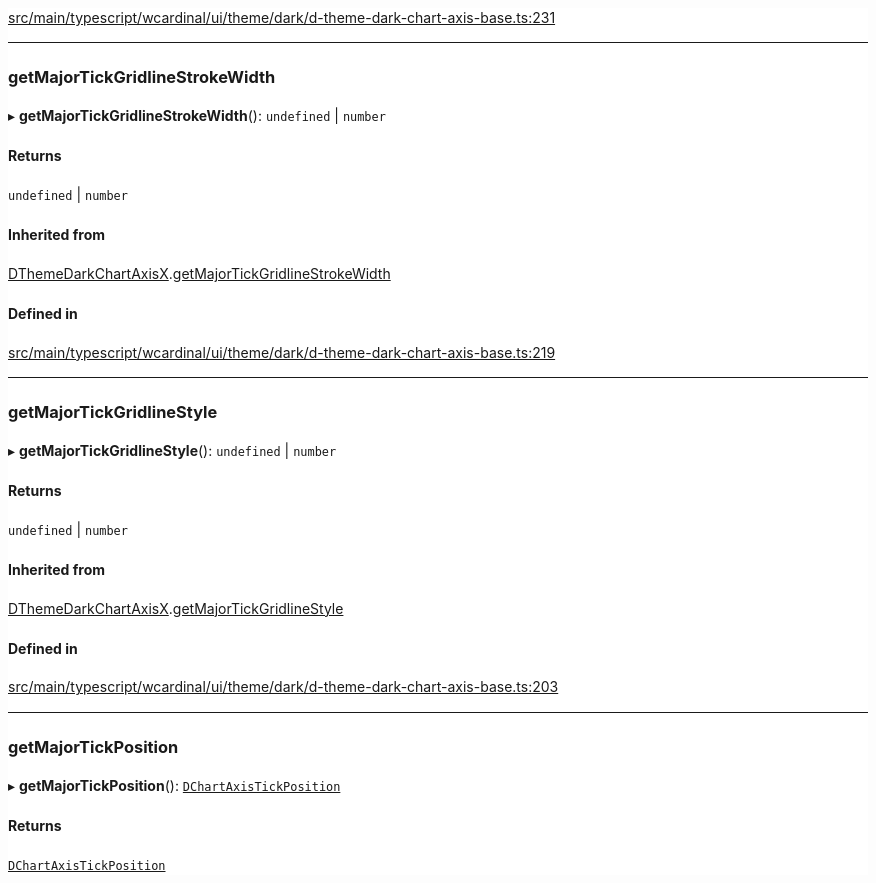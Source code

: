 [src/main/typescript/wcardinal/ui/theme/dark/d-theme-dark-chart-axis-base.ts:231](https://github.com/winter-cardinal/winter-cardinal-ui/blob/v0.167.0/src/main/typescript/wcardinal/ui/theme/dark/d-theme-dark-chart-axis-base.ts#L231)

___

### getMajorTickGridlineStrokeWidth

▸ **getMajorTickGridlineStrokeWidth**(): `undefined` \| `number`

#### Returns

`undefined` \| `number`

#### Inherited from

[DThemeDarkChartAxisX](DThemeDarkChartAxisX.md).[getMajorTickGridlineStrokeWidth](DThemeDarkChartAxisX.md#getmajortickgridlinestrokewidth)

#### Defined in

[src/main/typescript/wcardinal/ui/theme/dark/d-theme-dark-chart-axis-base.ts:219](https://github.com/winter-cardinal/winter-cardinal-ui/blob/v0.167.0/src/main/typescript/wcardinal/ui/theme/dark/d-theme-dark-chart-axis-base.ts#L219)

___

### getMajorTickGridlineStyle

▸ **getMajorTickGridlineStyle**(): `undefined` \| `number`

#### Returns

`undefined` \| `number`

#### Inherited from

[DThemeDarkChartAxisX](DThemeDarkChartAxisX.md).[getMajorTickGridlineStyle](DThemeDarkChartAxisX.md#getmajortickgridlinestyle)

#### Defined in

[src/main/typescript/wcardinal/ui/theme/dark/d-theme-dark-chart-axis-base.ts:203](https://github.com/winter-cardinal/winter-cardinal-ui/blob/v0.167.0/src/main/typescript/wcardinal/ui/theme/dark/d-theme-dark-chart-axis-base.ts#L203)

___

### getMajorTickPosition

▸ **getMajorTickPosition**(): [`DChartAxisTickPosition`](../index.md#dchartaxistickposition)

#### Returns

[`DChartAxisTickPosition`](../index.md#dchartaxistickposition)
